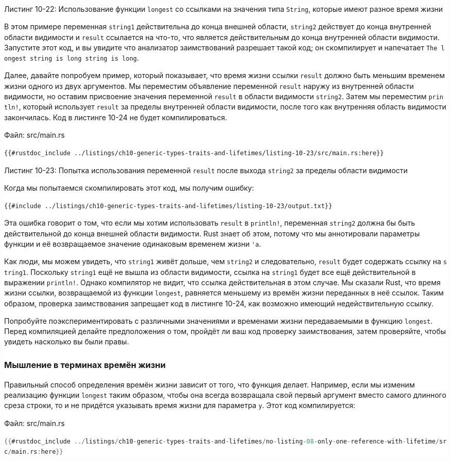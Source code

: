 <span class="caption">Листинг 10-22: Использование функции <code>longest</code> со ссылками на значения типа <code>String</code>, которые имеют разное время жизни</span>

В этом примере переменная `string1` действительна до конца внешней области, `string2` действует до конца внутренней области видимости и `result` ссылается на что-то, что является действительным до конца внутренней области видимости. Запустите этот код, и вы увидите что анализатор заимствований разрешает такой код; он скомпилирует и напечатает `The longest string is long string is long`.

Далее, давайте попробуем пример, который показывает, что время жизни ссылки `result` должно быть меньшим временем жизни одного из двух аргументов. Мы переместим объявление переменной `result` наружу из внутренней области видимости, но оставим присвоение значения переменной `result` в области видимости `string2`. Затем мы переместим `println!`, который использует `result` за пределы внутренней области видимости, после того как внутренняя область видимости закончилась. Код в листинге 10-24 не будет компилироваться.

<span class="filename">Файл: src/main.rs</span>

```rust,ignore,does_not_compile
{{#rustdoc_include ../listings/ch10-generic-types-traits-and-lifetimes/listing-10-23/src/main.rs:here}}
```

<span class="caption">Листинг 10-23: Попытка использования переменной <code>result</code> после выхода <code>string2</code> за пределы области видимости</span>

Когда мы попытаемся скомпилировать этот код, мы получим ошибку:

```console
{{#include ../listings/ch10-generic-types-traits-and-lifetimes/listing-10-23/output.txt}}
```

Эта ошибка говорит о том, что если мы хотим использовать `result` в `println!`, переменная `string2` должна бы быть действительной до конца внешней области видимости. Rust знает об этом, потому что мы аннотировали параметры функции и её возвращаемое значение одинаковым временем жизни `'a`.

Как люди, мы можем увидеть, что `string1` живёт дольше, чем `string2` и следовательно, `result` будет содержать ссылку на `string1`. Поскольку `string1` ещё не вышла из области видимости, ссылка на `string1` будет все ещё действительной в выражении `println!`. Однако компилятор не видит, что ссылка действительная в этом случае. Мы сказали Rust, что время жизни ссылки, возвращаемой из функции `longest`, равняется меньшему из времён жизни переданных в неё ссылок. Таким образом, проверка заимствования запрещает код в листинге 10-24, как возможно имеющий недействительную ссылку.

Попробуйте поэкспериментировать с различными значениями и временами жизни передаваемыми в функцию `longest`. Перед компиляцией делайте предположения о том, пройдёт ли ваш код проверку заимствования, затем проверяйте, чтобы увидеть насколько вы были правы.

### Мышление в терминах времён жизни

Правильный способ определения времён жизни зависит от того, что функция делает. Например, если мы изменим реализацию функции `longest` таким образом, чтобы она всегда возвращала свой первый аргумент вместо самого длинного среза строки, то и не придётся указывать время жизни для параметра `y`. Этот код компилируется:

<span class="filename">Файл: src/main.rs</span>

```rust
{{#rustdoc_include ../listings/ch10-generic-types-traits-and-lifetimes/no-listing-08-only-one-reference-with-lifetime/src/main.rs:here}}
```
